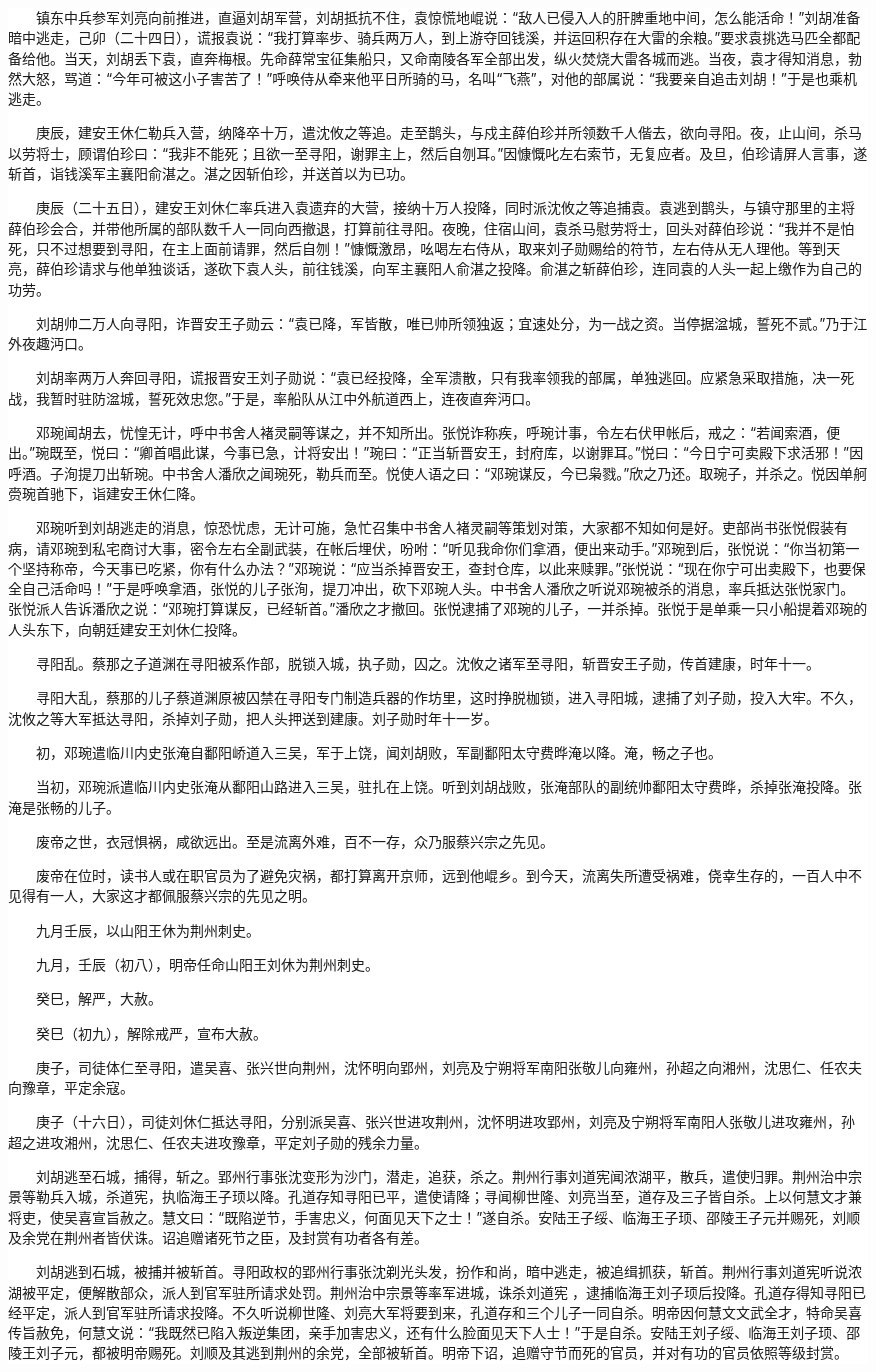 　　镇东中兵参军刘亮向前推进，直逼刘胡军营，刘胡抵抗不住，袁惊慌地崐说：“敌人已侵入人的肝脾重地中间，怎么能活命！”刘胡准备暗中逃走，己卯（二十四日），谎报袁说：“我打算率步、骑兵两万人，到上游夺回钱溪，并运回积存在大雷的余粮。”要求袁挑选马匹全都配备给他。当天，刘胡丢下袁，直奔梅根。先命薛常宝征集船只，又命南陵各军全部出发，纵火焚烧大雷各城而逃。当夜，袁才得知消息，勃然大怒，骂道：“今年可被这小子害苦了！”呼唤侍从牵来他平日所骑的马，名叫“飞燕”，对他的部属说：“我要亲自追击刘胡！”于是也乘机逃走。

　　庚辰，建安王休仁勒兵入营，纳降卒十万，遣沈攸之等追。走至鹊头，与戍主薛伯珍并所领数千人偕去，欲向寻阳。夜，止山间，杀马以劳将士，顾谓伯珍曰：“我非不能死；且欲一至寻阳，谢罪主上，然后自刎耳。”因慷慨叱左右索节，无复应者。及旦，伯珍请屏人言事，遂斩首，诣钱溪军主襄阳俞湛之。湛之因斩伯珍，并送首以为已功。

　　庚辰（二十五日），建安王刘休仁率兵进入袁遗弃的大营，接纳十万人投降，同时派沈攸之等追捕袁。袁逃到鹊头，与镇守那里的主将薛伯珍会合，并带他所属的部队数千人一同向西撤退，打算前往寻阳。夜晚，住宿山间，袁杀马慰劳将士，回头对薛伯珍说：“我并不是怕死，只不过想要到寻阳，在主上面前请罪，然后自刎！”慷慨激昂，吆喝左右侍从，取来刘子勋赐给的符节，左右侍从无人理他。等到天亮，薛伯珍请求与他单独谈话，遂砍下袁人头，前往钱溪，向军主襄阳人俞湛之投降。俞湛之斩薛伯珍，连同袁的人头一起上缴作为自己的功劳。

　　刘胡帅二万人向寻阳，诈晋安王子勋云：“袁已降，军皆散，唯已帅所领独返；宜速处分，为一战之资。当停据湓城，誓死不贰。”乃于江外夜趣沔口。

　　刘胡率两万人奔回寻阳，谎报晋安王刘子勋说：“袁已经投降，全军溃散，只有我率领我的部属，单独逃回。应紧急采取措施，决一死战，我暂时驻防湓城，誓死效忠您。”于是，率船队从江中外航道西上，连夜直奔沔口。

　　邓琬闻胡去，忧惶无计，呼中书舍人褚灵嗣等谋之，并不知所出。张悦诈称疾，呼琬计事，令左右伏甲帐后，戒之：“若闻索酒，便出。”琬既至，悦曰：“卿首唱此谋，今事已急，计将安出！”琬曰：“正当斩晋安王，封府库，以谢罪耳。”悦曰：“今日宁可卖殿下求活邪！”因呼酒。子洵提刀出斩琬。中书舍人潘欣之闻琬死，勒兵而至。悦使人语之曰：“邓琬谋反，今已枭戮。”欣之乃还。取琬子，并杀之。悦因单舸赍琬首驰下，诣建安王休仁降。

　　邓琬听到刘胡逃走的消息，惊恐忧虑，无计可施，急忙召集中书舍人褚灵嗣等策划对策，大家都不知如何是好。吏部尚书张悦假装有病，请邓琬到私宅商讨大事，密令左右全副武装，在帐后埋伏，吩咐：“听见我命你们拿酒，便出来动手。”邓琬到后，张悦说：“你当初第一个坚持称帝，今天事已吃紧，你有什么办法？”邓琬说：“应当杀掉晋安王，查封仓库，以此来赎罪。”张悦说：“现在你宁可出卖殿下，也要保全自己活命吗！”于是呼唤拿酒，张悦的儿子张洵，提刀冲出，砍下邓琬人头。中书舍人潘欣之听说邓琬被杀的消息，率兵抵达张悦家门。张悦派人告诉潘欣之说：“邓琬打算谋反，已经斩首。”潘欣之才撤回。张悦逮捕了邓琬的儿子，一并杀掉。张悦于是单乘一只小船提着邓琬的人头东下，向朝廷建安王刘休仁投降。

　　寻阳乱。蔡那之子道渊在寻阳被系作部，脱锁入城，执子勋，囚之。沈攸之诸军至寻阳，斩晋安王子勋，传首建康，时年十一。

　　寻阳大乱，蔡那的儿子蔡道渊原被囚禁在寻阳专门制造兵器的作坊里，这时挣脱枷锁，进入寻阳城，逮捕了刘子勋，投入大牢。不久，沈攸之等大军抵达寻阳，杀掉刘子勋，把人头押送到建康。刘子勋时年十一岁。

　　初，邓琬遣临川内史张淹自鄱阳峤道入三吴，军于上饶，闻刘胡败，军副鄱阳太守费晔淹以降。淹，畅之子也。

 





　　当初，邓琬派遣临川内史张淹从鄱阳山路进入三吴，驻扎在上饶。听到刘胡战败，张淹部队的副统帅鄱阳太守费晔，杀掉张淹投降。张淹是张畅的儿子。

　　废帝之世，衣冠惧祸，咸欲远出。至是流离外难，百不一存，众乃服蔡兴宗之先见。

　　废帝在位时，读书人或在职官员为了避免灾祸，都打算离开京师，远到他崐乡。到今天，流离失所遭受祸难，侥幸生存的，一百人中不见得有一人，大家这才都佩服蔡兴宗的先见之明。

　　九月壬辰，以山阳王休为荆州刺史。

　　九月，壬辰（初八），明帝任命山阳王刘休为荆州刺史。

　　癸巳，解严，大赦。

　　癸巳（初九），解除戒严，宣布大赦。

　　庚子，司徒体仁至寻阳，遣吴喜、张兴世向荆州，沈怀明向郢州，刘亮及宁朔将军南阳张敬儿向雍州，孙超之向湘州，沈思仁、任农夫向豫章，平定余寇。

　　庚子（十六日），司徒刘休仁抵达寻阳，分别派吴喜、张兴世进攻荆州，沈怀明进攻郢州，刘亮及宁朔将军南阳人张敬儿进攻雍州，孙超之进攻湘州，沈思仁、任农夫进攻豫章，平定刘子勋的残余力量。

　　刘胡逃至石城，捕得，斩之。郢州行事张沈变形为沙门，潜走，追获，杀之。荆州行事刘道宪闻浓湖平，散兵，遣使归罪。荆州治中宗景等勒兵入城，杀道宪，执临海王子顼以降。孔道存知寻阳已平，遣使请降；寻闻柳世隆、刘亮当至，道存及三子皆自杀。上以何慧文才兼将吏，使吴喜宣旨赦之。慧文曰：“既陷逆节，手害忠义，何面见天下之士！”遂自杀。安陆王子绥、临海王子顼、邵陵王子元并赐死，刘顺及余党在荆州者皆伏诛。诏追赠诸死节之臣，及封赏有功者各有差。

　　刘胡逃到石城，被捕并被斩首。寻阳政权的郢州行事张沈剃光头发，扮作和尚，暗中逃走，被追缉抓获，斩首。荆州行事刘道宪听说浓湖被平定，便解散部众，派人到官军驻所请求处罚。荆州治中宗景等率军进城，诛杀刘道宪 ，逮捕临海王刘子顼后投降。孔道存得知寻阳已经平定，派人到官军驻所请求投降。不久听说柳世隆、刘亮大军将要到来，孔道存和三个儿子一同自杀。明帝因何慧文文武全才，特命吴喜传旨赦免，何慧文说：“我既然已陷入叛逆集团，亲手加害忠义，还有什么脸面见天下人士！”于是自杀。安陆王刘子绥、临海王刘子顼、邵陵王刘子元，都被明帝赐死。刘顺及其逃到荆州的余党，全部被斩首。明帝下诏，追赠守节而死的官员，并对有功的官员依照等级封赏。
